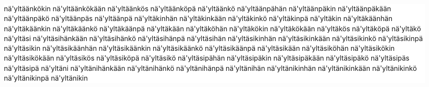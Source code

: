 nä'yltäänkökin
nä'yltäänkökään
nä'yltäänkös
nä'yltäänköpä
nä'yltäänkö
nä'yltäänpähän
nä'yltäänpäkin
nä'yltäänpäkään
nä'yltäänpäkö
nä'yltäänpäs
nä'yltäänpä
nä'yltäkinhän
nä'yltäkinkään
nä'yltäkinkö
nä'yltäkinpä
nä'yltäkin
nä'yltäkäänhän
nä'yltäkäänkin
nä'yltäkäänkö
nä'yltäkäänpä
nä'yltäkään
nä'yltäköhän
nä'yltäkökin
nä'yltäkökään
nä'yltäkös
nä'yltäköpä
nä'yltäkö
nä'yltäsi
nä'yltäsihänkään
nä'yltäsihänkö
nä'yltäsihänpä
nä'yltäsihän
nä'yltäsikinhän
nä'yltäsikinkään
nä'yltäsikinkö
nä'yltäsikinpä
nä'yltäsikin
nä'yltäsikäänhän
nä'yltäsikäänkin
nä'yltäsikäänkö
nä'yltäsikäänpä
nä'yltäsikään
nä'yltäsiköhän
nä'yltäsikökin
nä'yltäsikökään
nä'yltäsikös
nä'yltäsiköpä
nä'yltäsikö
nä'yltäsipähän
nä'yltäsipäkin
nä'yltäsipäkään
nä'yltäsipäkö
nä'yltäsipäs
nä'yltäsipä
nä'yltäni
nä'yltänihänkään
nä'yltänihänkö
nä'yltänihänpä
nä'yltänihän
nä'yltänikinhän
nä'yltänikinkään
nä'yltänikinkö
nä'yltänikinpä
nä'yltänikin